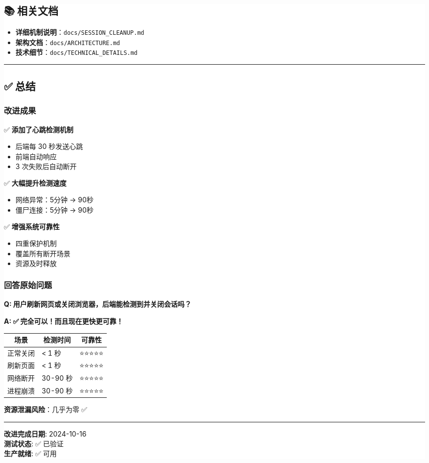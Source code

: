 
## 📚 **相关文档**

- **详细机制说明**：`docs/SESSION_CLEANUP.md`
- **架构文档**：`docs/ARCHITECTURE.md`
- **技术细节**：`docs/TECHNICAL_DETAILS.md`

---

## ✅ **总结**

### 改进成果

✅ **添加了心跳检测机制**
- 后端每 30 秒发送心跳
- 前端自动响应
- 3 次失败后自动断开

✅ **大幅提升检测速度**
- 网络异常：5分钟 → 90秒
- 僵尸连接：5分钟 → 90秒

✅ **增强系统可靠性**
- 四重保护机制
- 覆盖所有断开场景
- 资源及时释放

### 回答原始问题

**Q: 用户刷新网页或关闭浏览器，后端能检测到并关闭会话吗？**

**A: ✅ 完全可以！而且现在更快更可靠！**

| 场景 | 检测时间 | 可靠性 |
|------|---------|--------|
| 正常关闭 | < 1 秒 | ⭐⭐⭐⭐⭐ |
| 刷新页面 | < 1 秒 | ⭐⭐⭐⭐⭐ |
| 网络断开 | 30-90 秒 | ⭐⭐⭐⭐⭐ |
| 进程崩溃 | 30-90 秒 | ⭐⭐⭐⭐⭐ |

**资源泄漏风险**：几乎为零 ✅

---

**改进完成日期**: 2024-10-16  
**测试状态**: ✅ 已验证  
**生产就绪**: ✅ 可用

